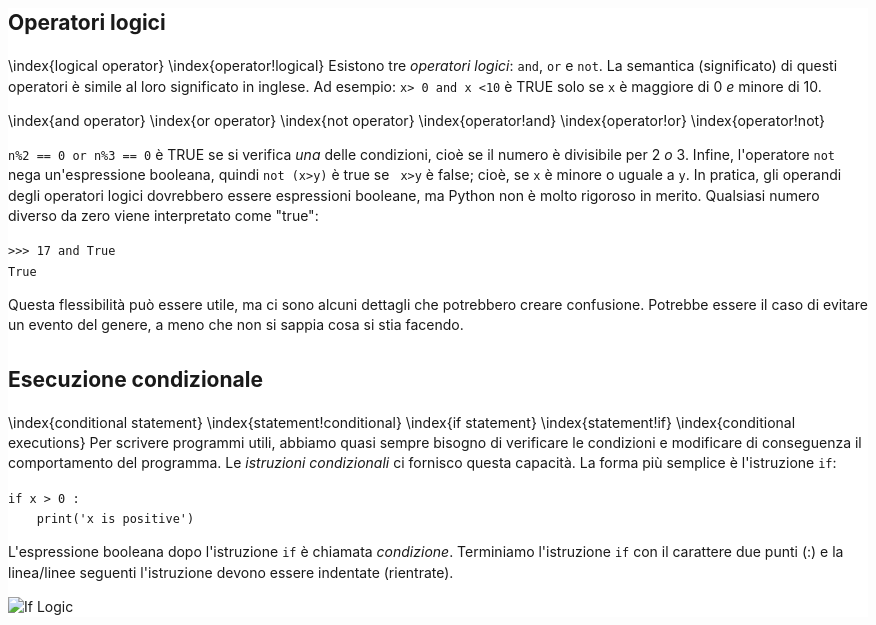 Operatori logici
-----------------

\index{logical operator}
\index{operator!logical}
Esistono tre *operatori logici*: `and`, `or` e `not`. La semantica (significato) di questi operatori è simile al loro significato in inglese. Ad esempio:
`x> 0 and x <10` 
è TRUE solo se `x` è maggiore di 0 *e* minore di 10.

\index{and operator}
\index{or operator}
\index{not operator}
\index{operator!and}
\index{operator!or}
\index{operator!not}

`n%2 == 0 or n%3 == 0` è TRUE se si verifica *una* delle condizioni, cioè se il numero è divisibile per 2 *o* 3.  Infine, l'operatore `not` nega un'espressione booleana, quindi `not (x>y)` è true se ` x>y` è false; cioè, se `x` è minore o uguale a `y`.  In pratica, gli operandi degli operatori logici dovrebbero essere espressioni booleane, ma Python non è molto rigoroso in merito.
Qualsiasi numero diverso da zero viene interpretato come "true":

~~~~ {.python}
>>> 17 and True
True
~~~~


Questa flessibilità può essere utile, ma ci sono alcuni dettagli che potrebbero creare confusione. Potrebbe essere il caso di evitare un evento del genere, a meno che non si sappia cosa si stia facendo.  

Esecuzione condizionale
---------------------

\index{conditional statement}
\index{statement!conditional}
\index{if statement}
\index{statement!if}
\index{conditional executions}
Per scrivere programmi utili, abbiamo quasi sempre bisogno di verificare le condizioni e modificare di conseguenza il comportamento del programma. Le *istruzioni condizionali* ci fornisco questa capacità. La forma più semplice è l'istruzione `if`:

~~~~ {.python}
if x > 0 :
    print('x is positive')
~~~~


L'espressione booleana dopo l'istruzione `if` è chiamata *condizione*. Terminiamo l'istruzione `if` con il carattere due punti (:) e la linea/linee seguenti l'istruzione devono essere indentate (rientrate).

![If Logic](height=1.5in@../images/if)
